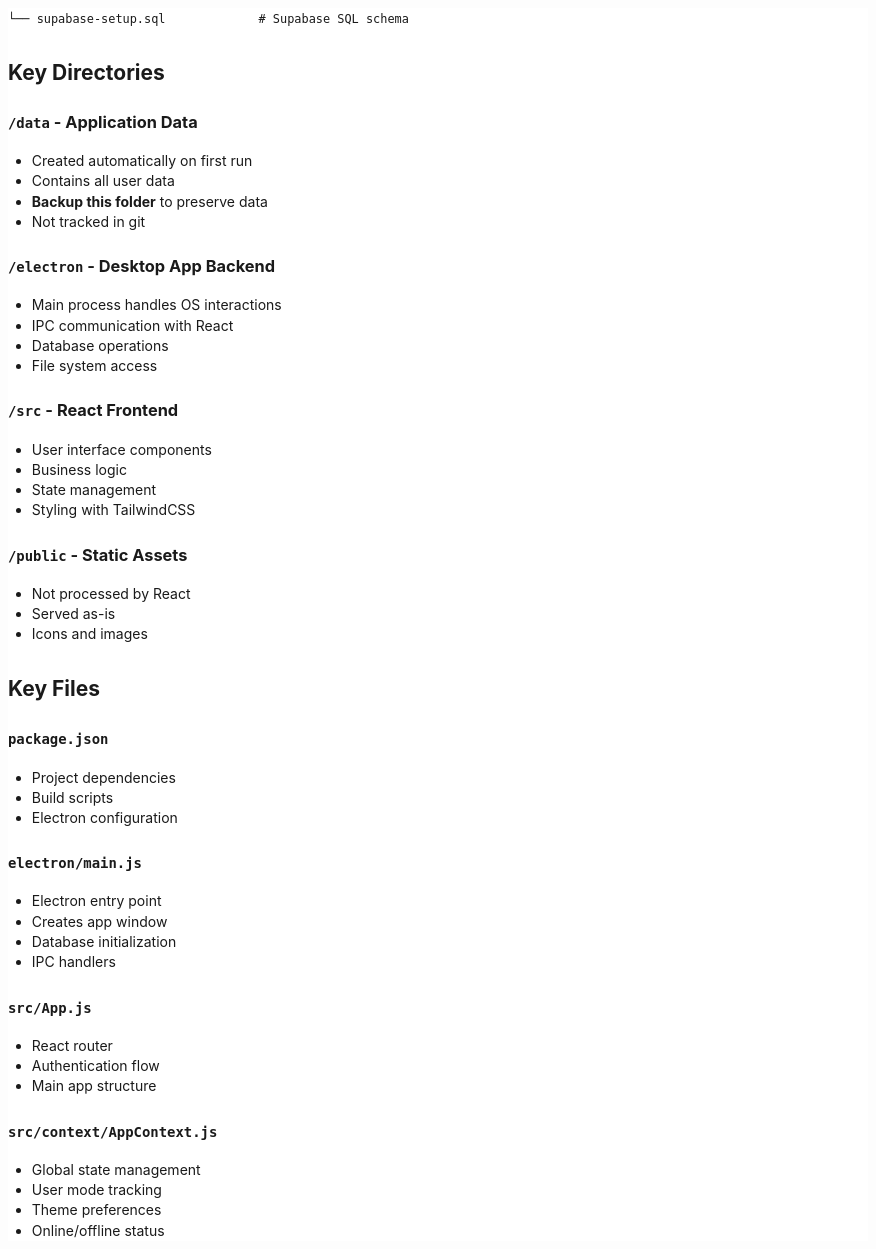 ```
└── supabase-setup.sql             # Supabase SQL schema
```

## Key Directories

### `/data` - Application Data
- Created automatically on first run
- Contains all user data
- **Backup this folder** to preserve data
- Not tracked in git

### `/electron` - Desktop App Backend
- Main process handles OS interactions
- IPC communication with React
- Database operations
- File system access

### `/src` - React Frontend
- User interface components
- Business logic
- State management
- Styling with TailwindCSS

### `/public` - Static Assets
- Not processed by React
- Served as-is
- Icons and images

## Key Files

### `package.json`
- Project dependencies
- Build scripts
- Electron configuration

### `electron/main.js`
- Electron entry point
- Creates app window
- Database initialization
- IPC handlers

### `src/App.js`
- React router
- Authentication flow
- Main app structure

### `src/context/AppContext.js`
- Global state management
- User mode tracking
- Theme preferences
- Online/offline status

